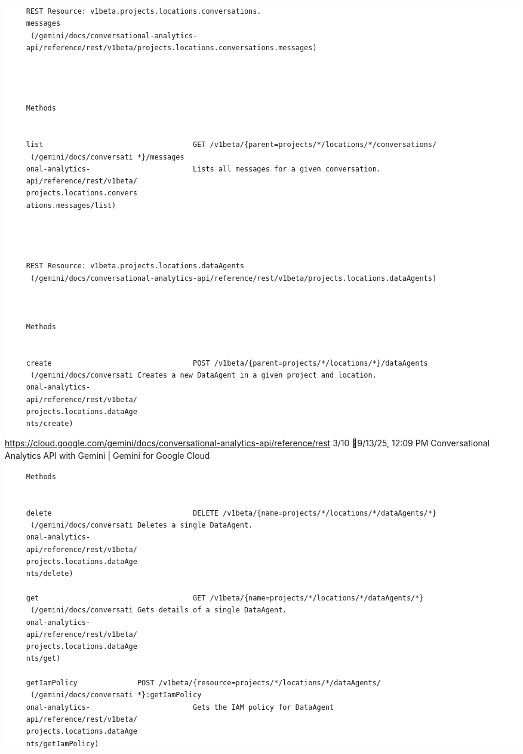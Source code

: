
         REST Resource: v1beta.projects.locations.conversations.
         messages
          (/gemini/docs/conversational-analytics-
         api/reference/rest/v1beta/projects.locations.conversations.messages)




         Methods


         list                                   GET /v1beta/{parent=projects/*/locations/*/conversations/
          (/gemini/docs/conversati *}/messages
         onal-analytics-                        Lists all messages for a given conversation.
         api/reference/rest/v1beta/
         projects.locations.convers
         ations.messages/list)




         REST Resource: v1beta.projects.locations.dataAgents
          (/gemini/docs/conversational-analytics-api/reference/rest/v1beta/projects.locations.dataAgents)



         Methods


         create                                 POST /v1beta/{parent=projects/*/locations/*}/dataAgents
          (/gemini/docs/conversati Creates a new DataAgent in a given project and location.
         onal-analytics-
         api/reference/rest/v1beta/
         projects.locations.dataAge
         nts/create)

https://cloud.google.com/gemini/docs/conversational-analytics-api/reference/rest 3/10 9/13/25, 12:09 PM Conversational Analytics API with Gemini \| Gemini for Google Cloud

         Methods


         delete                                 DELETE /v1beta/{name=projects/*/locations/*/dataAgents/*}
          (/gemini/docs/conversati Deletes a single DataAgent.
         onal-analytics-
         api/reference/rest/v1beta/
         projects.locations.dataAge
         nts/delete)

         get                                    GET /v1beta/{name=projects/*/locations/*/dataAgents/*}
          (/gemini/docs/conversati Gets details of a single DataAgent.
         onal-analytics-
         api/reference/rest/v1beta/
         projects.locations.dataAge
         nts/get)

         getIamPolicy              POST /v1beta/{resource=projects/*/locations/*/dataAgents/
          (/gemini/docs/conversati *}:getIamPolicy
         onal-analytics-                        Gets the IAM policy for DataAgent
         api/reference/rest/v1beta/
         projects.locations.dataAge
         nts/getIamPolicy)

